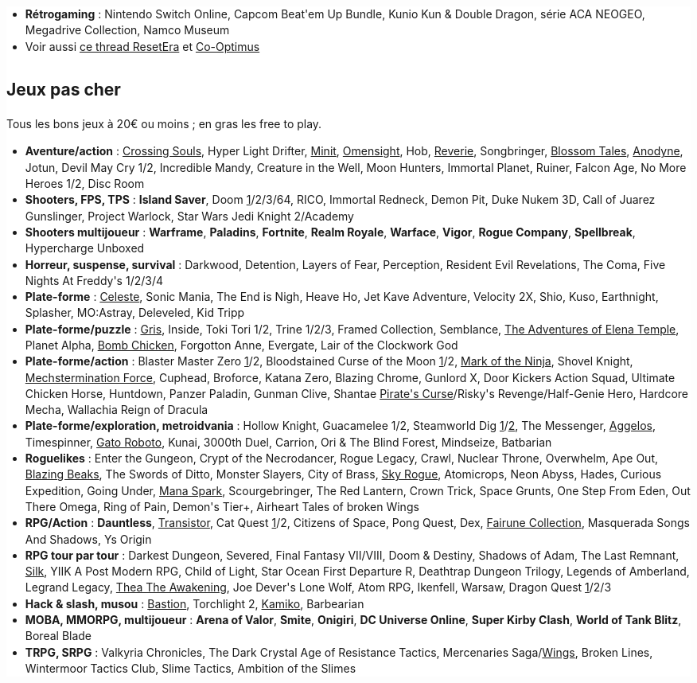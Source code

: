 - **Rétrogaming** : Nintendo Switch Online, Capcom Beat'em Up Bundle, Kunio Kun & Double Dragon, série ACA NEOGEO, Megadrive Collection, Namco Museum
- Voir aussi [ce thread ResetEra](https://www.resetera.com/threads/list-of-switch-local-multiplayer-games.3841/) et [Co-Optimus](https://www.co-optimus.com/)

## Jeux pas cher

Tous les bons jeux à 20€ ou moins ; en gras les free to play.

- **Aventure/action** : [Crossing Souls](https://www.cosmo0.fr/critique/crossing-souls/), Hyper Light Drifter, [Minit](https://www.cosmo0.fr/critique/minit/), [Omensight](https://www.cosmo0.fr/critique/omensight-definitive-edition/), Hob, [Reverie](https://www.cosmo0.fr/critique/reverie-sweet-as-edition/), Songbringer, [Blossom Tales](https://www.cosmo0.fr/critique/blossom-tales/), [Anodyne](https://www.cosmo0.fr/critique/anodyne/), Jotun, Devil May Cry 1/2, Incredible Mandy, Creature in the Well, Moon Hunters, Immortal Planet, Ruiner, Falcon Age, No More Heroes 1/2, Disc Room
- **Shooters, FPS, TPS** : **Island Saver**, Doom [1](https://www.cosmo0.fr/critique/doom-1993/)/2/3/64, RICO, Immortal Redneck,  Demon Pit, Duke Nukem 3D, Call of Juarez Gunslinger, Project Warlock, Star Wars Jedi Knight 2/Academy
- **Shooters multijoueur** : **Warframe**, **Paladins**, **Fortnite**, **Realm Royale**, **Warface**, **Vigor**, **Rogue Company**, **Spellbreak**, Hypercharge Unboxed
- **Horreur, suspense, survival** : Darkwood, Detention, Layers of Fear, Perception, Resident Evil Revelations, The Coma, Five Nights At Freddy's 1/2/3/4
- **Plate-forme** : [Celeste](https://www.cosmo0.fr/critique/celeste/), Sonic Mania, The End is Nigh, Heave Ho, Jet Kave Adventure, Velocity 2X, Shio, Kuso, Earthnight, Splasher, MO:Astray, Deleveled, Kid Tripp
- **Plate-forme/puzzle** : [Gris](https://www.cosmo0.fr/critique/gris/), Inside, Toki Tori 1/2, Trine 1/2/3, Framed Collection, Semblance, [The Adventures of Elena Temple](https://www.cosmo0.fr/critique/the-adventures-of-elena-temple/), Planet Alpha, [Bomb Chicken](https://www.cosmo0.fr/critique/bomb-chicken/), Forgotton Anne, Evergate, Lair of the Clockwork God
- **Plate-forme/action** : Blaster Master Zero [1](https://www.cosmo0.fr/critique/blaster-master-zero/)/2, Bloodstained Curse of the Moon [1](https://www.cosmo0.fr/nintendo/nintendo-switch/bloodstained-curse-of-the-moon/)/2, [Mark of the Ninja](https://www.cosmo0.fr/critique/mark-of-the-ninja-remastered/), Shovel Knight, [Mechstermination Force](https://www.cosmo0.fr/critique/mechstermination-force/), Cuphead, Broforce, Katana Zero, Blazing Chrome, Gunlord X, Door Kickers Action Squad, Ultimate Chicken Horse, Huntdown, Panzer Paladin, Gunman Clive, Shantae [Pirate's Curse](https://www.cosmo0.fr/critique/shantae-and-the-pirates-curse/)/Risky's Revenge/Half-Genie Hero, Hardcore Mecha, Wallachia Reign of Dracula
- **Plate-forme/exploration, metroidvania** : Hollow Knight, Guacamelee 1/2, Steamworld Dig [1](https://www.cosmo0.fr/critique/critique-express/steamworld-dig/)/[2](https://www.cosmo0.fr/critique/steamworld-dig-2/), The Messenger, [Aggelos](https://www.cosmo0.fr/critique/aggelos/), Timespinner, [Gato Roboto](https://www.cosmo0.fr/critique/gato-roboto/), Kunai, 3000th Duel, Carrion, Ori & The Blind Forest, Mindseize, Batbarian
- **Roguelikes** : Enter the Gungeon, Crypt of the Necrodancer, Rogue Legacy, Crawl, Nuclear Throne, Overwhelm, Ape Out, [Blazing Beaks](https://www.cosmo0.fr/critique/blazing-beaks/), The Swords of Ditto, Monster Slayers, City of Brass, [Sky Rogue](https://www.cosmo0.fr/critique/sky-rogue/), Atomicrops, Neon Abyss, Hades, Curious Expedition, Going Under, [Mana Spark](https://www.cosmo0.fr/critique/mana-spark/), Scourgebringer, The Red Lantern, Crown Trick, Space Grunts, One Step From Eden, Out There Omega, Ring of Pain, Demon's Tier+, Airheart Tales of broken Wings
- **RPG/Action** : **Dauntless**, [Transistor](https://www.cosmo0.fr/critique/transistor/), Cat Quest [1](https://www.cosmo0.fr/critique/cat-quest/)/2, Citizens of Space, Pong Quest, Dex, [Fairune Collection](https://www.cosmo0.fr/critique/fairune-collection/), Masquerada Songs And Shadows, Ys Origin
- **RPG tour par tour** : Darkest Dungeon, Severed, Final Fantasy VII/VIII, Doom & Destiny, Shadows of Adam, The Last Remnant, [Silk](https://www.cosmo0.fr/critique/silk/), YIIK A Post Modern RPG, Child of Light, Star Ocean First Departure R, Deathtrap Dungeon Trilogy, Legends of Amberland, Legrand Legacy, [Thea The Awakening](https://www.cosmo0.fr/critique/thea-the-awakening/), Joe Dever's Lone Wolf, Atom RPG, Ikenfell, Warsaw, Dragon Quest [1](https://www.cosmo0.fr/critique/dragon-quest/)/2/3
- **Hack & slash, musou** : [Bastion](https://www.cosmo0.fr/critique/bastion/), Torchlight 2, [Kamiko](https://www.cosmo0.fr/critique/kamiko/), Barbearian
- **MOBA, MMORPG, multijoueur** : **Arena of Valor**, **Smite**, **Onigiri**, **DC Universe Online**, **Super Kirby Clash**, **World of Tank Blitz**, Boreal Blade
- **TRPG, SRPG** : Valkyria Chronicles, The Dark Crystal Age of Resistance Tactics, Mercenaries Saga/[Wings](https://www.cosmo0.fr/critique/mercenaries-wings-the-false-phoenix/), Broken Lines, Wintermoor Tactics Club, Slime Tactics, Ambition of the Slimes